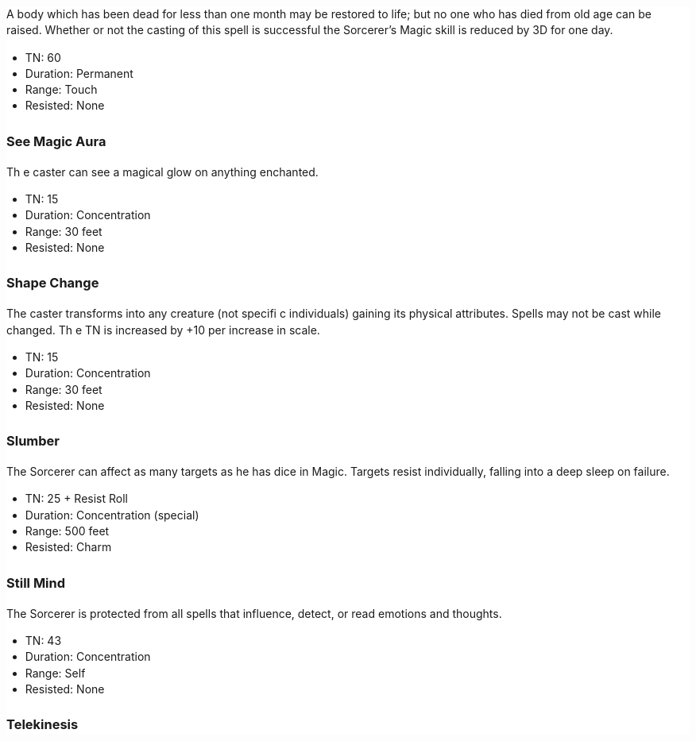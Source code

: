 A body which has been dead for less than one month may be
restored to life; but no one who has died from old age can be
raised. Whether or not the casting of this spell is successful the
Sorcerer’s Magic skill is reduced by 3D for one day.

* TN: 60
* Duration: Permanent
* Range: Touch
* Resisted: None


### See Magic Aura ###

Th e caster can see a magical glow on anything enchanted.

* TN: 15
* Duration: Concentration
* Range: 30 feet
* Resisted: None


### Shape Change ###

The caster transforms into any creature (not specifi c individuals)
gaining its physical attributes. Spells may not be cast while
changed. Th e TN is increased by +10 per increase in scale.

* TN: 15
* Duration: Concentration
* Range: 30 feet
* Resisted: None


### Slumber ###

The Sorcerer can affect as many targets as he has dice in Magic.
Targets resist individually, falling into a deep sleep on failure.

* TN: 25 + Resist Roll
* Duration: Concentration (special)
* Range: 500 feet
* Resisted: Charm


### Still Mind ###

The Sorcerer is protected from all spells that influence, detect,
or read emotions and thoughts.

* TN: 43
* Duration: Concentration
* Range: Self
* Resisted: None


### Telekinesis ###
